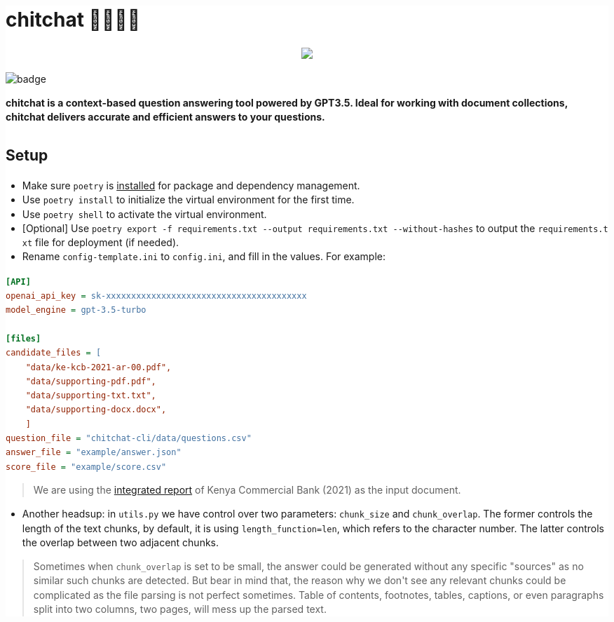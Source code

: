 # chitchat 🤖💬📢🤖

<p align="center">
<img src="logo.jpg" width="40%">
</p>

![badge](https://img.shields.io/badge/version-0.2.2-blue)

**chitchat is a context-based question answering tool powered by GPT3.5. Ideal for working with document collections, chitchat delivers accurate and efficient answers to your questions.**

## Setup

- Make sure `poetry` is [installed](https://python-poetry.org/docs/) for package and dependency management.
- Use `poetry install` to initialize the virtual environment for the first time.
- Use `poetry shell` to activate the virtual environment.
- [Optional] Use `poetry export -f requirements.txt --output requirements.txt --without-hashes` to output the `requirements.txt` file for deployment (if needed).
- Rename `config-template.ini` to `config.ini`, and fill in the values. For example:

```ini
[API]
openai_api_key = sk-xxxxxxxxxxxxxxxxxxxxxxxxxxxxxxxxxxxxxxxx
model_engine = gpt-3.5-turbo

[files]
candidate_files = [
    "data/ke-kcb-2021-ar-00.pdf",
    "data/supporting-pdf.pdf",
    "data/supporting-txt.txt",
    "data/supporting-docx.docx",
    ]
question_file = "chitchat-cli/data/questions.csv"
answer_file = "example/answer.json"
score_file = "example/score.csv"
```

> We are using the [integrated report](https://drive.google.com/file/d/1_HDUkfimhW8XdqLtLQTl9la2hV10KMhP/view) of Kenya Commercial Bank (2021) as the input document.

- Another headsup: in `utils.py` we have control over two parameters: `chunk_size` and `chunk_overlap`. The former controls the length of the text chunks, by default, it is using `length_function=len`, which refers to the character number. The latter controls the overlap between two adjacent chunks.

> Sometimes when `chunk_overlap` is set to be small, the answer could be generated without any specific "sources" as no similar such chunks are detected. But bear in mind that, the reason why we don't see any relevant chunks could be complicated as the file parsing is not perfect sometimes. Table of contents, footnotes, tables, captions, or even paragraphs split into two columns, two pages, will mess up the parsed text.

